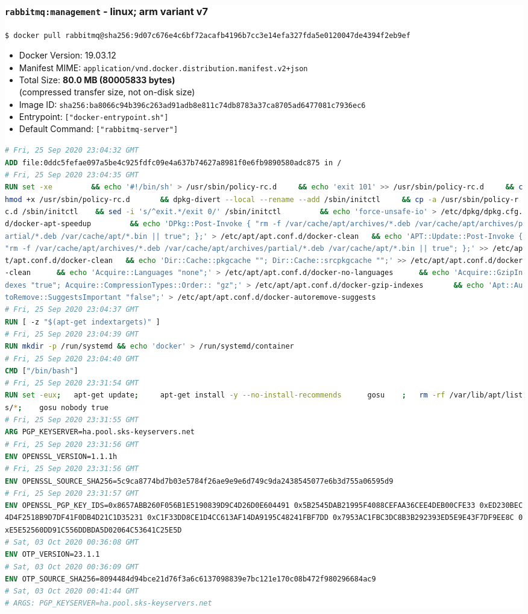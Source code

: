 ### `rabbitmq:management` - linux; arm variant v7

```console
$ docker pull rabbitmq@sha256:9d07c676e4c6bf72acafb4196b7cc3e14efa327fda5e0120047de4394f2eb9ef
```

-	Docker Version: 19.03.12
-	Manifest MIME: `application/vnd.docker.distribution.manifest.v2+json`
-	Total Size: **80.0 MB (80005833 bytes)**  
	(compressed transfer size, not on-disk size)
-	Image ID: `sha256:ba8066c94b396c263ad91adb8e811c74db8783a37ca8705ad6477081c7936ec6`
-	Entrypoint: `["docker-entrypoint.sh"]`
-	Default Command: `["rabbitmq-server"]`

```dockerfile
# Fri, 25 Sep 2020 23:04:32 GMT
ADD file:0ddc5fefae097a5be4c925fdfc09e4a637b74627a8981f0e6fb9890580adc875 in / 
# Fri, 25 Sep 2020 23:04:35 GMT
RUN set -xe 		&& echo '#!/bin/sh' > /usr/sbin/policy-rc.d 	&& echo 'exit 101' >> /usr/sbin/policy-rc.d 	&& chmod +x /usr/sbin/policy-rc.d 		&& dpkg-divert --local --rename --add /sbin/initctl 	&& cp -a /usr/sbin/policy-rc.d /sbin/initctl 	&& sed -i 's/^exit.*/exit 0/' /sbin/initctl 		&& echo 'force-unsafe-io' > /etc/dpkg/dpkg.cfg.d/docker-apt-speedup 		&& echo 'DPkg::Post-Invoke { "rm -f /var/cache/apt/archives/*.deb /var/cache/apt/archives/partial/*.deb /var/cache/apt/*.bin || true"; };' > /etc/apt/apt.conf.d/docker-clean 	&& echo 'APT::Update::Post-Invoke { "rm -f /var/cache/apt/archives/*.deb /var/cache/apt/archives/partial/*.deb /var/cache/apt/*.bin || true"; };' >> /etc/apt/apt.conf.d/docker-clean 	&& echo 'Dir::Cache::pkgcache ""; Dir::Cache::srcpkgcache "";' >> /etc/apt/apt.conf.d/docker-clean 		&& echo 'Acquire::Languages "none";' > /etc/apt/apt.conf.d/docker-no-languages 		&& echo 'Acquire::GzipIndexes "true"; Acquire::CompressionTypes::Order:: "gz";' > /etc/apt/apt.conf.d/docker-gzip-indexes 		&& echo 'Apt::AutoRemove::SuggestsImportant "false";' > /etc/apt/apt.conf.d/docker-autoremove-suggests
# Fri, 25 Sep 2020 23:04:37 GMT
RUN [ -z "$(apt-get indextargets)" ]
# Fri, 25 Sep 2020 23:04:39 GMT
RUN mkdir -p /run/systemd && echo 'docker' > /run/systemd/container
# Fri, 25 Sep 2020 23:04:40 GMT
CMD ["/bin/bash"]
# Fri, 25 Sep 2020 23:31:54 GMT
RUN set -eux; 	apt-get update; 	apt-get install -y --no-install-recommends 		gosu 	; 	rm -rf /var/lib/apt/lists/*; 	gosu nobody true
# Fri, 25 Sep 2020 23:31:55 GMT
ARG PGP_KEYSERVER=ha.pool.sks-keyservers.net
# Fri, 25 Sep 2020 23:31:56 GMT
ENV OPENSSL_VERSION=1.1.1h
# Fri, 25 Sep 2020 23:31:56 GMT
ENV OPENSSL_SOURCE_SHA256=5c9ca8774bd7b03e5784f26ae9e9e6d749c9da2438545077e6b3d755a06595d9
# Fri, 25 Sep 2020 23:31:57 GMT
ENV OPENSSL_PGP_KEY_IDS=0x8657ABB260F056B1E5190839D9C4D26D0E604491 0x5B2545DAB21995F4088CEFAA36CEE4DEB00CFE33 0xED230BEC4D4F2518B9D7DF41F0DB4D21C1D35231 0xC1F33DD8CE1D4CC613AF14DA9195C48241FBF7DD 0x7953AC1FBC3DC8B3B292393ED5E9E43F7DF9EE8C 0xE5E52560DD91C556DDBDA5D02064C53641C25E5D
# Sat, 03 Oct 2020 00:36:08 GMT
ENV OTP_VERSION=23.1.1
# Sat, 03 Oct 2020 00:36:09 GMT
ENV OTP_SOURCE_SHA256=8094484d94bce21d76f3a6c6137098839e7bc121e170c08b472f980296684ac9
# Sat, 03 Oct 2020 00:41:44 GMT
# ARGS: PGP_KEYSERVER=ha.pool.sks-keyservers.net
```